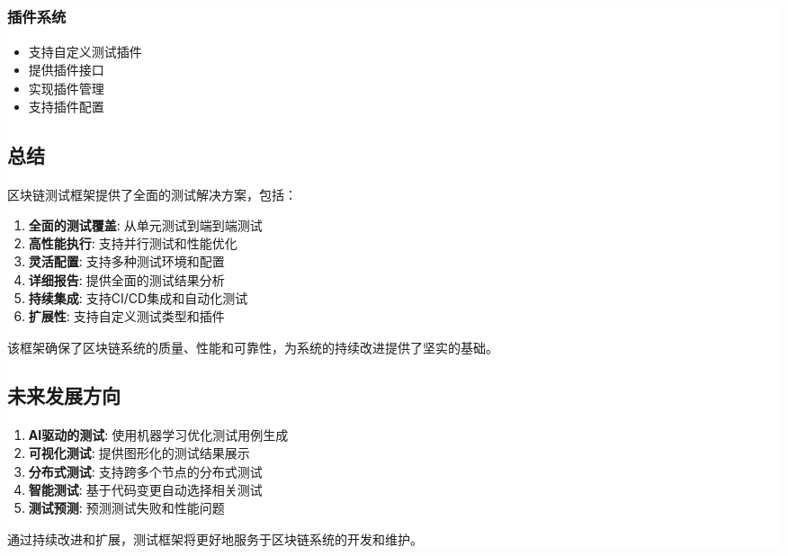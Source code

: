 ### 插件系统
- 支持自定义测试插件
- 提供插件接口
- 实现插件管理
- 支持插件配置

## 总结

区块链测试框架提供了全面的测试解决方案，包括：

1. **全面的测试覆盖**: 从单元测试到端到端测试
2. **高性能执行**: 支持并行测试和性能优化
3. **灵活配置**: 支持多种测试环境和配置
4. **详细报告**: 提供全面的测试结果分析
5. **持续集成**: 支持CI/CD集成和自动化测试
6. **扩展性**: 支持自定义测试类型和插件

该框架确保了区块链系统的质量、性能和可靠性，为系统的持续改进提供了坚实的基础。

## 未来发展方向

1. **AI驱动的测试**: 使用机器学习优化测试用例生成
2. **可视化测试**: 提供图形化的测试结果展示
3. **分布式测试**: 支持跨多个节点的分布式测试
4. **智能测试**: 基于代码变更自动选择相关测试
5. **测试预测**: 预测测试失败和性能问题

通过持续改进和扩展，测试框架将更好地服务于区块链系统的开发和维护。
